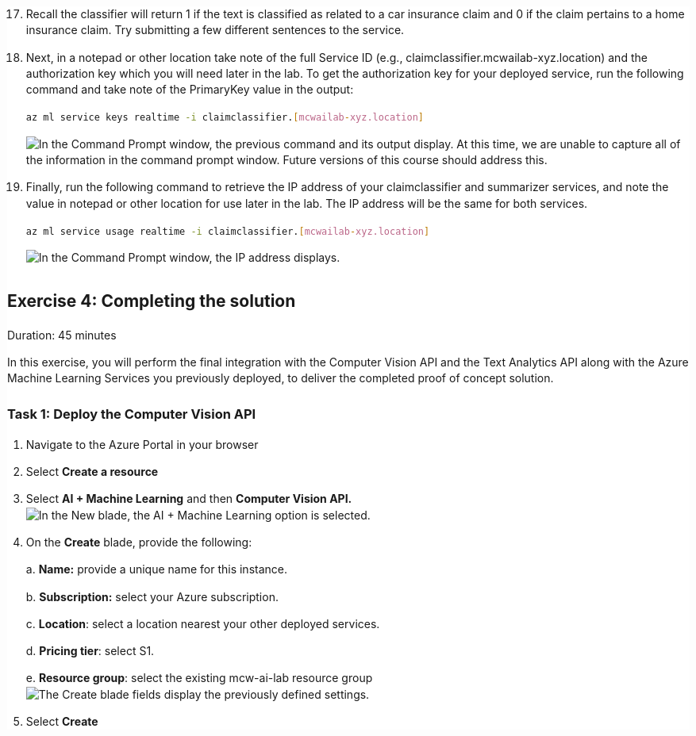 17. Recall the classifier will return 1 if the text is classified as related to a car insurance claim and 0 if the claim pertains to a home insurance claim. Try submitting a few different sentences to the service.

18. Next, in a notepad or other location take note of the full Service ID (e.g., claimclassifier.mcwailab-xyz.location) and the authorization key which you will need later in the lab. To get the authorization key for your deployed service, run the following command and take note of the PrimaryKey value in the output:

    ```sh
    az ml service keys realtime -i claimclassifier.[mcwailab-xyz.location]
    ```

    ![In the Command Prompt window, the previous command and its output display. At this time, we are unable to capture all of the information in the command prompt window. Future versions of this course should address this.](images/Hands-onlabstep-bystep-CognitiveServicesanddeeplearningimages/media/image57.png "Command Prompt window")

19. Finally, run the following command to retrieve the IP address of your claimclassifier and summarizer services, and note the value in notepad or other location for use later in the lab. The IP address will be the same for both services.

    ```sh
    az ml service usage realtime -i claimclassifier.[mcwailab-xyz.location]
    ```

    ![In the Command Prompt window, the IP address displays.](images/Hands-onlabstep-bystep-CognitiveServicesanddeeplearningimages/media/image58.png "Command Prompt window")

## Exercise 4: Completing the solution

Duration: 45 minutes

In this exercise, you will perform the final integration with the Computer Vision API and the Text Analytics API along with the Azure Machine Learning Services you previously deployed, to deliver the completed proof of concept solution.

### Task 1: Deploy the Computer Vision API

1.  Navigate to the Azure Portal in your browser

2.  Select **Create a resource**

3.  Select **AI + Machine Learning** and then **Computer Vision API.**\
    ![In the New blade, the AI + Machine Learning option is selected.](images/Hands-onlabstep-bystep-CognitiveServicesanddeeplearningimages/media/image19.png "New blade")

4.  On the **Create** blade, provide the following:

    a.  **Name:** provide a unique name for this instance.

    b.  **Subscription:** select your Azure subscription.

    c.  **Location**: select a location nearest your other deployed services.

    d.  **Pricing tier**: select S1.

    e.  **Resource group**: select the existing mcw-ai-lab resource group\
        ![The Create blade fields display the previously defined settings.](images/Hands-onlabstep-bystep-CognitiveServicesanddeeplearningimages/media/image60.png "Create blade")

5.  Select **Create**
